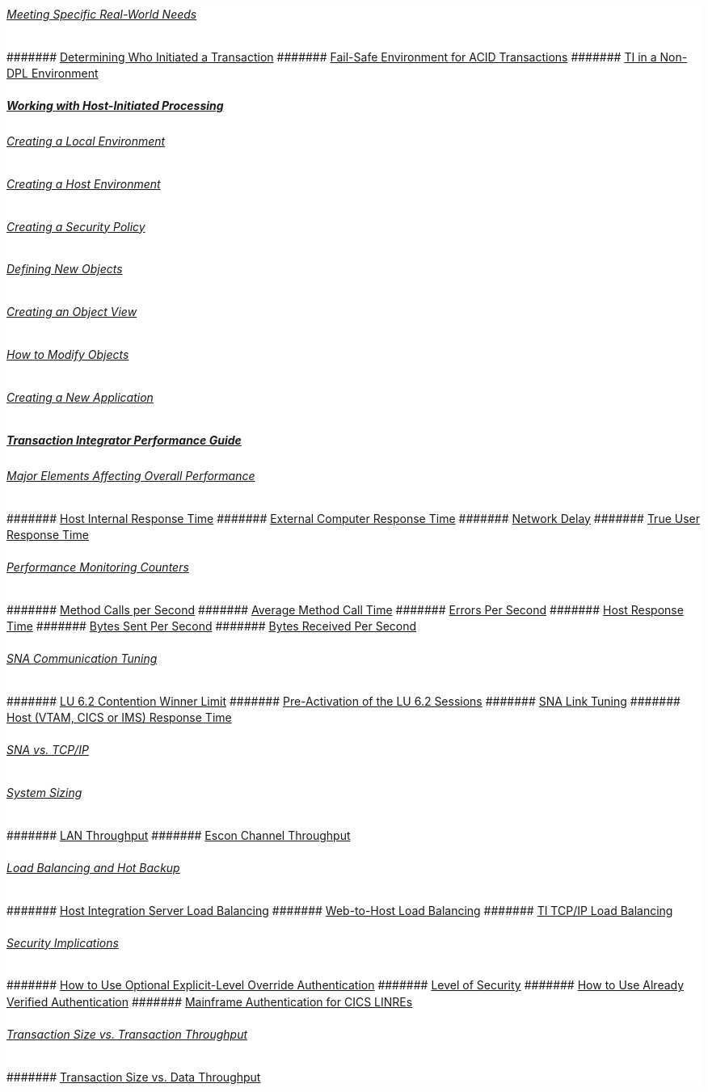 ###### [Meeting Specific Real-World Needs](meeting-specific-real-world-needs.md)
####### [Determining Who Initiated a Transaction](determining-who-initiated-a-transaction.md)
####### [Fail-Safe Environment for ACID Transactions](fail-safe-environment-for-acid-transactions.md)
####### [TI in a Non-DPL Environment](ti-in-a-non-dpl-environment.md)
##### [Working with Host-Initiated Processing](working-with-host-initiated-processing.md)
###### [Creating a Local Environment](creating-a-local-environment.md)
###### [Creating a Host Environment](creating-a-host-environment.md)
###### [Creating a Security Policy](creating-a-security-policy.md)
###### [Defining New Objects](defining-new-objects.md)
###### [Creating an Object View](creating-an-object-view.md)
###### [How to Modify Objects](how-to-modify-objects.md)
###### [Creating a New Application](creating-a-new-application.md)
##### [Transaction Integrator Performance Guide](transaction-integrator-performance-guide.md)
###### [Major Elements Affecting Overall Performance](major-elements-affecting-overall-performance.md)
####### [Host Internal Response Time](host-internal-response-time.md)
####### [External Computer Response Time](external-computer-response-time.md)
####### [Network Delay](network-delay.md)
####### [True User Response Time](true-user-response-time.md)
###### [Performance Monitoring Counters](performance-monitoring-counters.md)
####### [Method Calls per Second](method-calls-per-second.md)
####### [Average Method Call Time](average-method-call-time.md)
####### [Errors Per Second](errors-per-second.md)
####### [Host Response Time](host-response-time.md)
####### [Bytes Sent Per Second](bytes-sent-per-second.md)
####### [Bytes Received Per Second](bytes-received-per-second.md)
###### [SNA Communication Tuning](sna-communication-tuning.md)
####### [LU 6.2 Contention Winner Limit](lu-6-2-contention-winner-limit.md)
####### [Pre-Activation of the LU 6.2 Sessions](pre-activation-of-the-lu-6-2-sessions.md)
####### [SNA Link Tuning](sna-link-tuning.md)
####### [Host (VTAM, CICS or IMS) Response Time](host-vtam-cics-or-ims-response-time.md)
###### [SNA vs. TCP/IP](sna-vs-tcp-ip.md)
###### [System Sizing](system-sizing.md)
####### [LAN Throughput](lan-throughput.md)
####### [Escon Channel Throughput](escon-channel-throughput.md)
###### [Load Balancing and Hot Backup](load-balancing-and-hot-backup.md)
####### [Host Integration Server Load Balancing](host-integration-server-load-balancing.md)
####### [Web-to-Host Load Balancing](web-to-host-load-balancing.md)
####### [TI TCP/IP Load Balancing](ti-tcp-ip-load-balancing.md)
###### [Security Implications](security-implications.md)
####### [How to Use Optional Explicit-Level Override Authentication](how-to-use-optional-explicit-level-override-authentication.md)
####### [Level of Security](level-of-security.md)
####### [How to Use Already Verified Authentication](how-to-use-already-verified-authentication.md)
####### [Mainframe Authentication for CICS LINREs](mainframe-authentication-for-cics-linres.md)
###### [Transaction Size vs. Transaction Throughput](transaction-size-vs-transaction-throughput.md)
####### [Transaction Size vs. Data Throughput](transaction-size-vs-data-throughput.md)